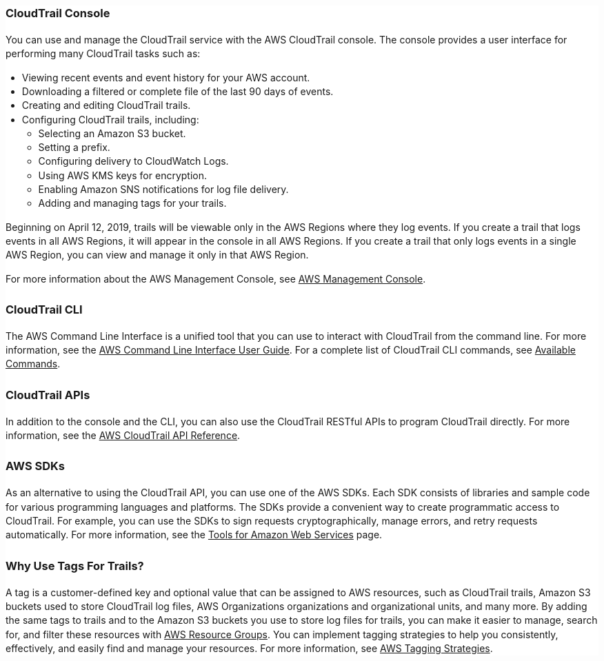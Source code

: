 ### CloudTrail Console<a name="cloudtrail-concepts-console"></a>

You can use and manage the CloudTrail service with the AWS CloudTrail console\. The console provides a user interface for performing many CloudTrail tasks such as:
+ Viewing recent events and event history for your AWS account\.
+ Downloading a filtered or complete file of the last 90 days of events\.
+ Creating and editing CloudTrail trails\.
+ Configuring CloudTrail trails, including: 
  + Selecting an Amazon S3 bucket\.
  + Setting a prefix\.
  + Configuring delivery to CloudWatch Logs\.
  + Using AWS KMS keys for encryption\. 
  + Enabling Amazon SNS notifications for log file delivery\.
  + Adding and managing tags for your trails\.

Beginning on April 12, 2019, trails will be viewable only in the AWS Regions where they log events\. If you create a trail that logs events in all AWS Regions, it will appear in the console in all AWS Regions\. If you create a trail that only logs events in a single AWS Region, you can view and manage it only in that AWS Region\.

For more information about the AWS Management Console, see [AWS Management Console](https://docs.aws.amazon.com/awsconsolehelpdocs/latest/gsg/getting-started.html)\. 

### CloudTrail CLI<a name="cloudtrail-concepts-cli"></a>

The AWS Command Line Interface is a unified tool that you can use to interact with CloudTrail from the command line\. For more information, see the [AWS Command Line Interface User Guide](https://docs.aws.amazon.com/cli/latest/userguide/)\. For a complete list of CloudTrail CLI commands, see [Available Commands](https://docs.aws.amazon.com/cli/latest/reference/cloudtrail/index.html)\.

### CloudTrail APIs<a name="cloudtrail-concepts-api"></a>

In addition to the console and the CLI, you can also use the CloudTrail RESTful APIs to program CloudTrail directly\. For more information, see the [AWS CloudTrail API Reference](https://docs.aws.amazon.com/awscloudtrail/latest/APIReference/)\.

### AWS SDKs<a name="cloudtrail-concepts-sdk"></a>

As an alternative to using the CloudTrail API, you can use one of the AWS SDKs\. Each SDK consists of libraries and sample code for various programming languages and platforms\. The SDKs provide a convenient way to create programmatic access to CloudTrail\. For example, you can use the SDKs to sign requests cryptographically, manage errors, and retry requests automatically\. For more information, see the [Tools for Amazon Web Services](https://aws.amazon.com/tools/) page\.

### Why Use Tags For Trails?<a name="cloudtrail-concepts-tags"></a>

A tag is a customer\-defined key and optional value that can be assigned to AWS resources, such as CloudTrail trails, Amazon S3 buckets used to store CloudTrail log files, AWS Organizations organizations and organizational units, and many more\. By adding the same tags to trails and to the Amazon S3 buckets you use to store log files for trails, you can make it easier to manage, search for, and filter these resources with [AWS Resource Groups](https://docs.aws.amazon.com/ARG/latest/userguide/)\. You can implement tagging strategies to help you consistently, effectively, and easily find and manage your resources\. For more information, see [AWS Tagging Strategies](https://aws.amazon.com/answers/account-management/aws-tagging-strategies/)\.
